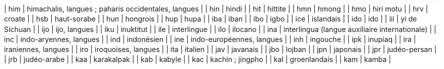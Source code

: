 | him  | himachalis, langues ; paharis occidentales, langues |
| hin  | hindi                                    |
| hit  | hittite                                  |
| hmn  | hmong                                    |
| hmo  | hiri motu                                |
| hrv  | croate                                   |
| hsb  | haut-sorabe                              |
| hun  | hongrois                                 |
| hup  | hupa                                     |
| iba  | iban                                     |
| ibo  | igbo                                     |
| ice  | islandais                                |
| ido  | ido                                      |
| iii  | yi de Sichuan                            |
| ijo  | ijo, langues                             |
| iku  | inuktitut                                |
| ile  | interlingue                              |
| ilo  | ilocano                                  |
| ina  | interlingua (langue auxiliaire internationale) |
| inc  | indo-aryennes, langues                   |
| ind  | indonésien                               |
| ine  | indo-européennes, langues                |
| inh  | ingouche                                 |
| ipk  | inupiaq                                  |
| ira  | iraniennes, langues                      |
| iro  | iroquoises, langues                      |
| ita  | italien                                  |
| jav  | javanais                                 |
| jbo  | lojban                                   |
| jpn  | japonais                                 |
| jpr  | judéo-persan                             |
| jrb  | judéo-arabe                              |
| kaa  | karakalpak                               |
| kab  | kabyle                                   |
| kac  | kachin ; jingpho                         |
| kal  | groenlandais                             |
| kam  | kamba                                    |